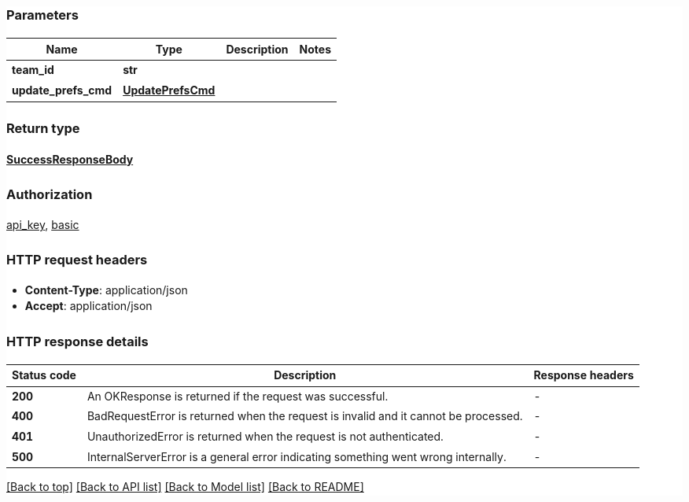 

### Parameters

Name | Type | Description  | Notes
------------- | ------------- | ------------- | -------------
 **team_id** | **str**|  | 
 **update_prefs_cmd** | [**UpdatePrefsCmd**](UpdatePrefsCmd.md)|  | 

### Return type

[**SuccessResponseBody**](SuccessResponseBody.md)

### Authorization

[api_key](../README.md#api_key), [basic](../README.md#basic)

### HTTP request headers

 - **Content-Type**: application/json
 - **Accept**: application/json

### HTTP response details
| Status code | Description | Response headers |
|-------------|-------------|------------------|
**200** | An OKResponse is returned if the request was successful. |  -  |
**400** | BadRequestError is returned when the request is invalid and it cannot be processed. |  -  |
**401** | UnauthorizedError is returned when the request is not authenticated. |  -  |
**500** | InternalServerError is a general error indicating something went wrong internally. |  -  |

[[Back to top]](#) [[Back to API list]](../README.md#documentation-for-api-endpoints) [[Back to Model list]](../README.md#documentation-for-models) [[Back to README]](../README.md)

